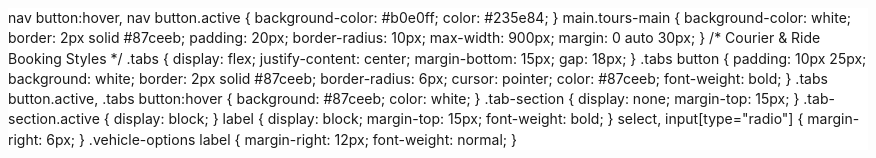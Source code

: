   nav button:hover, nav button.active {
    background-color: #b0e0ff;
    color: #235e84;
  }
  main.tours-main {
    background-color: white;
    border: 2px solid #87ceeb;
    padding: 20px;
    border-radius: 10px;
    max-width: 900px;
    margin: 0 auto 30px;
  }
  /* Courier & Ride Booking Styles */
  .tabs {
    display: flex;
    justify-content: center;
    margin-bottom: 15px;
    gap: 18px;
  }
  .tabs button {
    padding: 10px 25px;
    background: white;
    border: 2px solid #87ceeb;
    border-radius: 6px;
    cursor: pointer;
    color: #87ceeb;
    font-weight: bold;
  }
  .tabs button.active, .tabs button:hover {
    background: #87ceeb;
    color: white;
  }
  .tab-section {
    display: none;
    margin-top: 15px;
  }
  .tab-section.active {
    display: block;
  }
  label {
    display: block;
    margin-top: 15px;
    font-weight: bold;
  }
  select, input[type="radio"] {
    margin-right: 6px;
  }
  .vehicle-options label {
    margin-right: 12px;
    font-weight: normal;
  }
</style>
</head>
<body>
